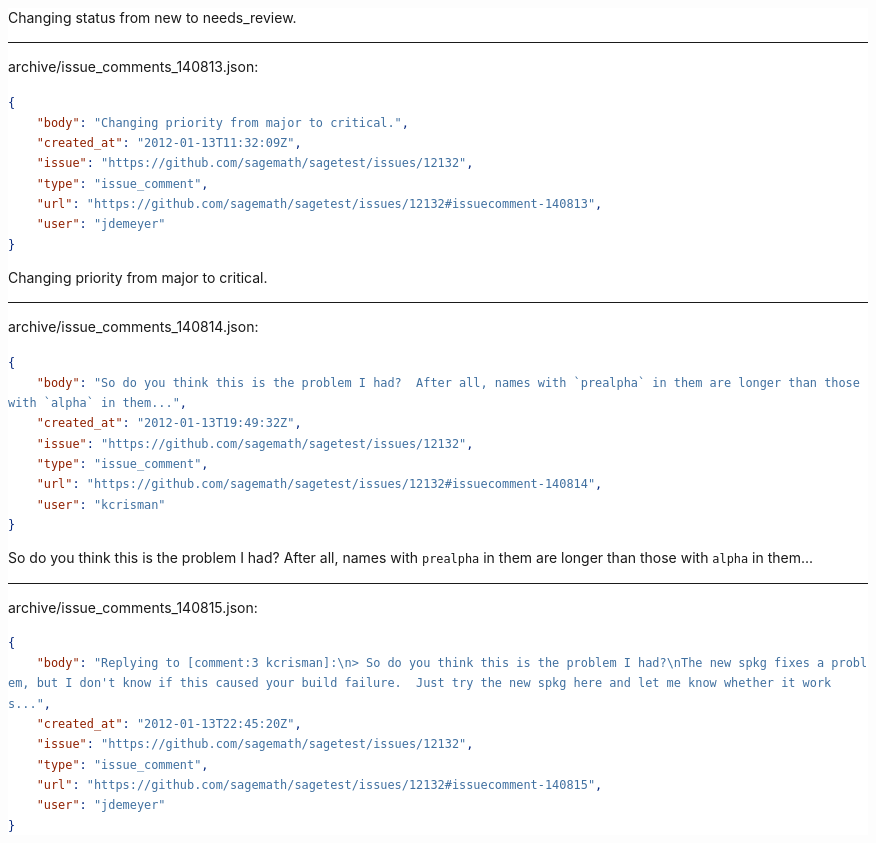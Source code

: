 Changing status from new to needs_review.



---

archive/issue_comments_140813.json:
```json
{
    "body": "Changing priority from major to critical.",
    "created_at": "2012-01-13T11:32:09Z",
    "issue": "https://github.com/sagemath/sagetest/issues/12132",
    "type": "issue_comment",
    "url": "https://github.com/sagemath/sagetest/issues/12132#issuecomment-140813",
    "user": "jdemeyer"
}
```

Changing priority from major to critical.



---

archive/issue_comments_140814.json:
```json
{
    "body": "So do you think this is the problem I had?  After all, names with `prealpha` in them are longer than those with `alpha` in them...",
    "created_at": "2012-01-13T19:49:32Z",
    "issue": "https://github.com/sagemath/sagetest/issues/12132",
    "type": "issue_comment",
    "url": "https://github.com/sagemath/sagetest/issues/12132#issuecomment-140814",
    "user": "kcrisman"
}
```

So do you think this is the problem I had?  After all, names with `prealpha` in them are longer than those with `alpha` in them...



---

archive/issue_comments_140815.json:
```json
{
    "body": "Replying to [comment:3 kcrisman]:\n> So do you think this is the problem I had?\nThe new spkg fixes a problem, but I don't know if this caused your build failure.  Just try the new spkg here and let me know whether it works...",
    "created_at": "2012-01-13T22:45:20Z",
    "issue": "https://github.com/sagemath/sagetest/issues/12132",
    "type": "issue_comment",
    "url": "https://github.com/sagemath/sagetest/issues/12132#issuecomment-140815",
    "user": "jdemeyer"
}
```

